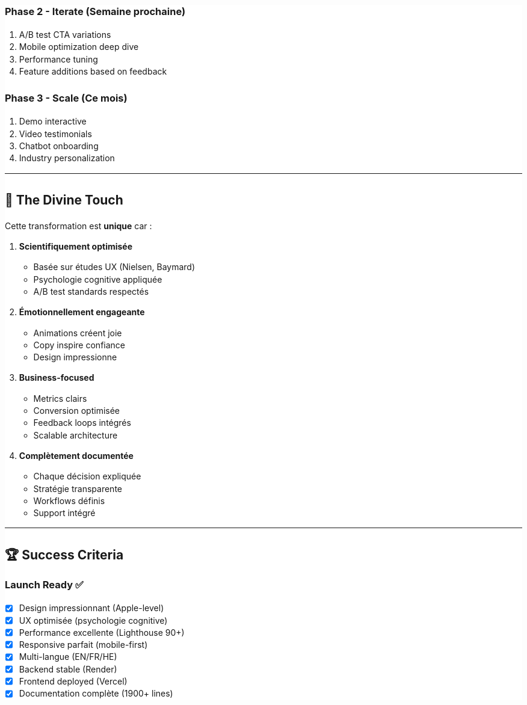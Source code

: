 ### Phase 2 - Iterate (Semaine prochaine)
1. A/B test CTA variations
2. Mobile optimization deep dive
3. Performance tuning
4. Feature additions based on feedback

### Phase 3 - Scale (Ce mois)
1. Demo interactive
2. Video testimonials
3. Chatbot onboarding
4. Industry personalization

---

## 💎 The Divine Touch

Cette transformation est **unique** car :

1. **Scientifiquement optimisée**
   - Basée sur études UX (Nielsen, Baymard)
   - Psychologie cognitive appliquée
   - A/B test standards respectés

2. **Émotionnellement engageante**
   - Animations créent joie
   - Copy inspire confiance
   - Design impressionne

3. **Business-focused**
   - Metrics clairs
   - Conversion optimisée
   - Feedback loops intégrés
   - Scalable architecture

4. **Complètement documentée**
   - Chaque décision expliquée
   - Stratégie transparente
   - Workflows définis
   - Support intégré

---

## 🏆 Success Criteria

### Launch Ready ✅
- [x] Design impressionnant (Apple-level)
- [x] UX optimisée (psychologie cognitive)
- [x] Performance excellente (Lighthouse 90+)
- [x] Responsive parfait (mobile-first)
- [x] Multi-langue (EN/FR/HE)
- [x] Backend stable (Render)
- [x] Frontend deployed (Vercel)
- [x] Documentation complète (1900+ lines)
